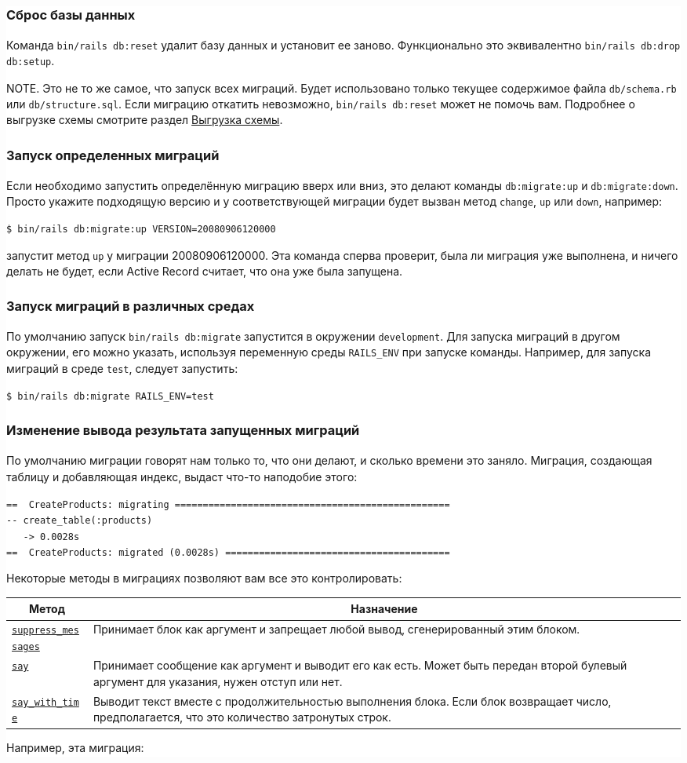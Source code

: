 ### Сброс базы данных

Команда `bin/rails db:reset` удалит базу данных и установит ее заново. Функционально это эквивалентно `bin/rails db:drop db:setup`.

NOTE. Это не то же самое, что запуск всех миграций. Будет использовано только текущее содержимое файла `db/schema.rb` или `db/structure.sql`. Если миграцию откатить невозможно, `bin/rails db:reset` может не помочь вам. Подробнее о выгрузке схемы смотрите раздел [Выгрузка схемы](#schema-dumping-and-you).

### Запуск определенных миграций

Если необходимо запустить определённую миграцию вверх или вниз, это делают команды `db:migrate:up` и `db:migrate:down`. Просто укажите подходящую версию и у соответствующей миграции будет вызван метод `change`, `up` или `down`, например:

```bash
$ bin/rails db:migrate:up VERSION=20080906120000
```

запустит метод `up` у миграции 20080906120000. Эта команда сперва проверит, была ли миграция уже выполнена, и ничего делать не будет, если Active Record считает, что она уже была запущена.

### Запуск миграций в различных средах

По умолчанию запуск `bin/rails db:migrate` запустится в окружении `development`. Для запуска миграций в другом окружении, его можно указать, используя переменную среды `RAILS_ENV` при запуске команды. Например, для запуска миграций в среде `test`, следует запустить:

```bash
$ bin/rails db:migrate RAILS_ENV=test
```

### Изменение вывода результата запущенных миграций

По умолчанию миграции говорят нам только то, что они делают, и сколько времени это заняло. Миграция, создающая таблицу и добавляющая индекс, выдаст что-то наподобие этого:

```
==  CreateProducts: migrating =================================================
-- create_table(:products)
   -> 0.0028s
==  CreateProducts: migrated (0.0028s) ========================================
```

Некоторые методы в миграциях позволяют вам все это контролировать:

| Метод                   | Назначение
| ----------------------- |-----------
| [`suppress_messages`][] | Принимает блок как аргумент и запрещает любой вывод, сгенерированный этим блоком.
| [`say`][]               | Принимает сообщение как аргумент и выводит его как есть. Может быть передан второй булевый аргумент для указания, нужен отступ или нет.
| [`say_with_time`][]     | Выводит текст вместе с продолжительностью выполнения блока. Если блок возвращает число, предполагается, что это количество затронутых строк.

Например, эта миграция:


[`add_column`]: https://api.rubyonrails.org/classes/ActiveRecord/ConnectionAdapters/SchemaStatements.html#method-i-add_column
[`add_index`]: https://api.rubyonrails.org/classes/ActiveRecord/ConnectionAdapters/SchemaStatements.html#method-i-add_index
[`add_reference`]: https://api.rubyonrails.org/classes/ActiveRecord/ConnectionAdapters/SchemaStatements.html#method-i-add_reference
[`remove_column`]: https://api.rubyonrails.org/classes/ActiveRecord/ConnectionAdapters/SchemaStatements.html#method-i-remove_column
[`create_table`]: https://api.rubyonrails.org/classes/ActiveRecord/ConnectionAdapters/SchemaStatements.html#method-i-create_table
[`create_join_table`]: https://api.rubyonrails.org/classes/ActiveRecord/ConnectionAdapters/SchemaStatements.html#method-i-create_join_table
[`change_table`]: https://api.rubyonrails.org/classes/ActiveRecord/ConnectionAdapters/SchemaStatements.html#method-i-change_table
[`change_column`]: https://api.rubyonrails.org/classes/ActiveRecord/ConnectionAdapters/SchemaStatements.html#method-i-change_column
[`change_column_default`]: https://api.rubyonrails.org/classes/ActiveRecord/ConnectionAdapters/SchemaStatements.html#method-i-change_column_default
[`change_column_null`]: https://api.rubyonrails.org/classes/ActiveRecord/ConnectionAdapters/SchemaStatements.html#method-i-change_column_null
[`execute`]: https://api.rubyonrails.org/classes/ActiveRecord/ConnectionAdapters/DatabaseStatements.html#method-i-execute
[`add_foreign_key`]: https://api.rubyonrails.org/classes/ActiveRecord/ConnectionAdapters/SchemaStatements.html#method-i-add_foreign_key
[`add_timestamps`]: https://api.rubyonrails.org/classes/ActiveRecord/ConnectionAdapters/SchemaStatements.html#method-i-add_timestamps
[`drop_join_table`]: https://api.rubyonrails.org/classes/ActiveRecord/ConnectionAdapters/SchemaStatements.html#method-i-drop_join_table
[`drop_table`]: https://api.rubyonrails.org/classes/ActiveRecord/ConnectionAdapters/SchemaStatements.html#method-i-drop_table
[`remove_foreign_key`]: https://api.rubyonrails.org/classes/ActiveRecord/ConnectionAdapters/SchemaStatements.html#method-i-remove_foreign_key
[`remove_index`]: https://api.rubyonrails.org/classes/ActiveRecord/ConnectionAdapters/SchemaStatements.html#method-i-remove_index
[`remove_reference`]: https://api.rubyonrails.org/classes/ActiveRecord/ConnectionAdapters/SchemaStatements.html#method-i-remove_reference
[`remove_timestamps`]: https://api.rubyonrails.org/classes/ActiveRecord/ConnectionAdapters/SchemaStatements.html#method-i-remove_timestamps
[`rename_column`]: https://api.rubyonrails.org/classes/ActiveRecord/ConnectionAdapters/SchemaStatements.html#method-i-rename_column
[`rename_index`]: https://api.rubyonrails.org/classes/ActiveRecord/ConnectionAdapters/SchemaStatements.html#method-i-rename_index
[`rename_table`]: https://api.rubyonrails.org/classes/ActiveRecord/ConnectionAdapters/SchemaStatements.html#method-i-rename_table
[`reversible`]: https://api.rubyonrails.org/classes/ActiveRecord/Migration.html#method-i-reversible
[`revert`]: https://api.rubyonrails.org/classes/ActiveRecord/Migration.html#method-i-revert
[`say`]: https://api.rubyonrails.org/classes/ActiveRecord/Migration.html#method-i-say
[`say_with_time`]: https://api.rubyonrails.org/classes/ActiveRecord/Migration.html#method-i-say_with_time
[`suppress_messages`]: https://api.rubyonrails.org/classes/ActiveRecord/Migration.html#method-i-suppress_messages